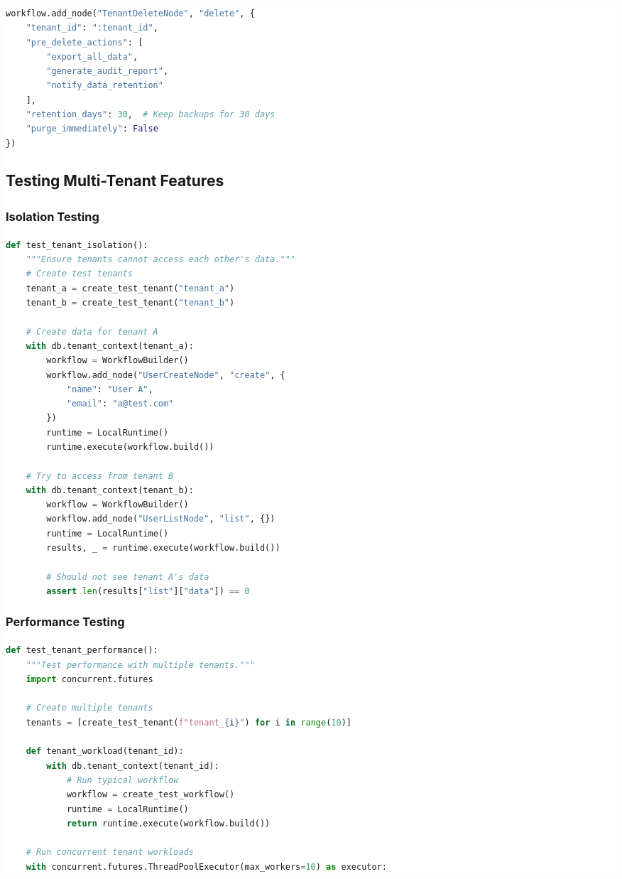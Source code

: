 ```python
workflow.add_node("TenantDeleteNode", "delete", {
    "tenant_id": ":tenant_id",
    "pre_delete_actions": [
        "export_all_data",
        "generate_audit_report",
        "notify_data_retention"
    ],
    "retention_days": 30,  # Keep backups for 30 days
    "purge_immediately": False
})
```

## Testing Multi-Tenant Features

### Isolation Testing

```python
def test_tenant_isolation():
    """Ensure tenants cannot access each other's data."""
    # Create test tenants
    tenant_a = create_test_tenant("tenant_a")
    tenant_b = create_test_tenant("tenant_b")

    # Create data for tenant A
    with db.tenant_context(tenant_a):
        workflow = WorkflowBuilder()
        workflow.add_node("UserCreateNode", "create", {
            "name": "User A",
            "email": "a@test.com"
        })
        runtime = LocalRuntime()
        runtime.execute(workflow.build())

    # Try to access from tenant B
    with db.tenant_context(tenant_b):
        workflow = WorkflowBuilder()
        workflow.add_node("UserListNode", "list", {})
        runtime = LocalRuntime()
        results, _ = runtime.execute(workflow.build())

        # Should not see tenant A's data
        assert len(results["list"]["data"]) == 0
```

### Performance Testing

```python
def test_tenant_performance():
    """Test performance with multiple tenants."""
    import concurrent.futures

    # Create multiple tenants
    tenants = [create_test_tenant(f"tenant_{i}") for i in range(10)]

    def tenant_workload(tenant_id):
        with db.tenant_context(tenant_id):
            # Run typical workflow
            workflow = create_test_workflow()
            runtime = LocalRuntime()
            return runtime.execute(workflow.build())

    # Run concurrent tenant workloads
    with concurrent.futures.ThreadPoolExecutor(max_workers=10) as executor:
```